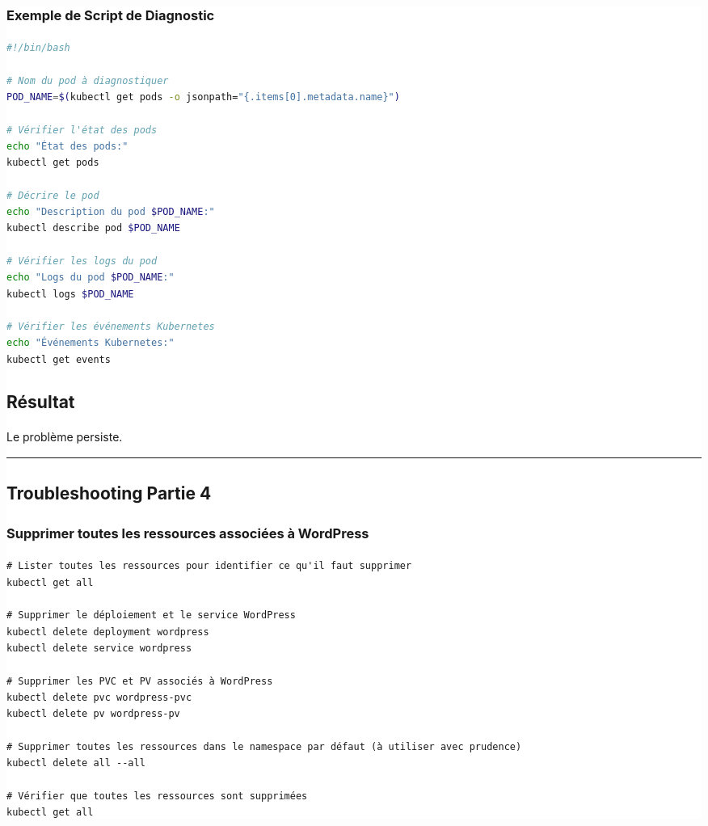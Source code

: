 ### Exemple de Script de Diagnostic

```bash
#!/bin/bash

# Nom du pod à diagnostiquer
POD_NAME=$(kubectl get pods -o jsonpath="{.items[0].metadata.name}")

# Vérifier l'état des pods
echo "État des pods:"
kubectl get pods

# Décrire le pod
echo "Description du pod $POD_NAME:"
kubectl describe pod $POD_NAME

# Vérifier les logs du pod
echo "Logs du pod $POD_NAME:"
kubectl logs $POD_NAME

# Vérifier les événements Kubernetes
echo "Événements Kubernetes:"
kubectl get events
```

## Résultat
Le problème persiste.

----

## Troubleshooting Partie 4

### Supprimer toutes les ressources associées à WordPress

```shell
# Lister toutes les ressources pour identifier ce qu'il faut supprimer
kubectl get all

# Supprimer le déploiement et le service WordPress
kubectl delete deployment wordpress
kubectl delete service wordpress

# Supprimer les PVC et PV associés à WordPress
kubectl delete pvc wordpress-pvc
kubectl delete pv wordpress-pv

# Supprimer toutes les ressources dans le namespace par défaut (à utiliser avec prudence)
kubectl delete all --all

# Vérifier que toutes les ressources sont supprimées
kubectl get all
```

